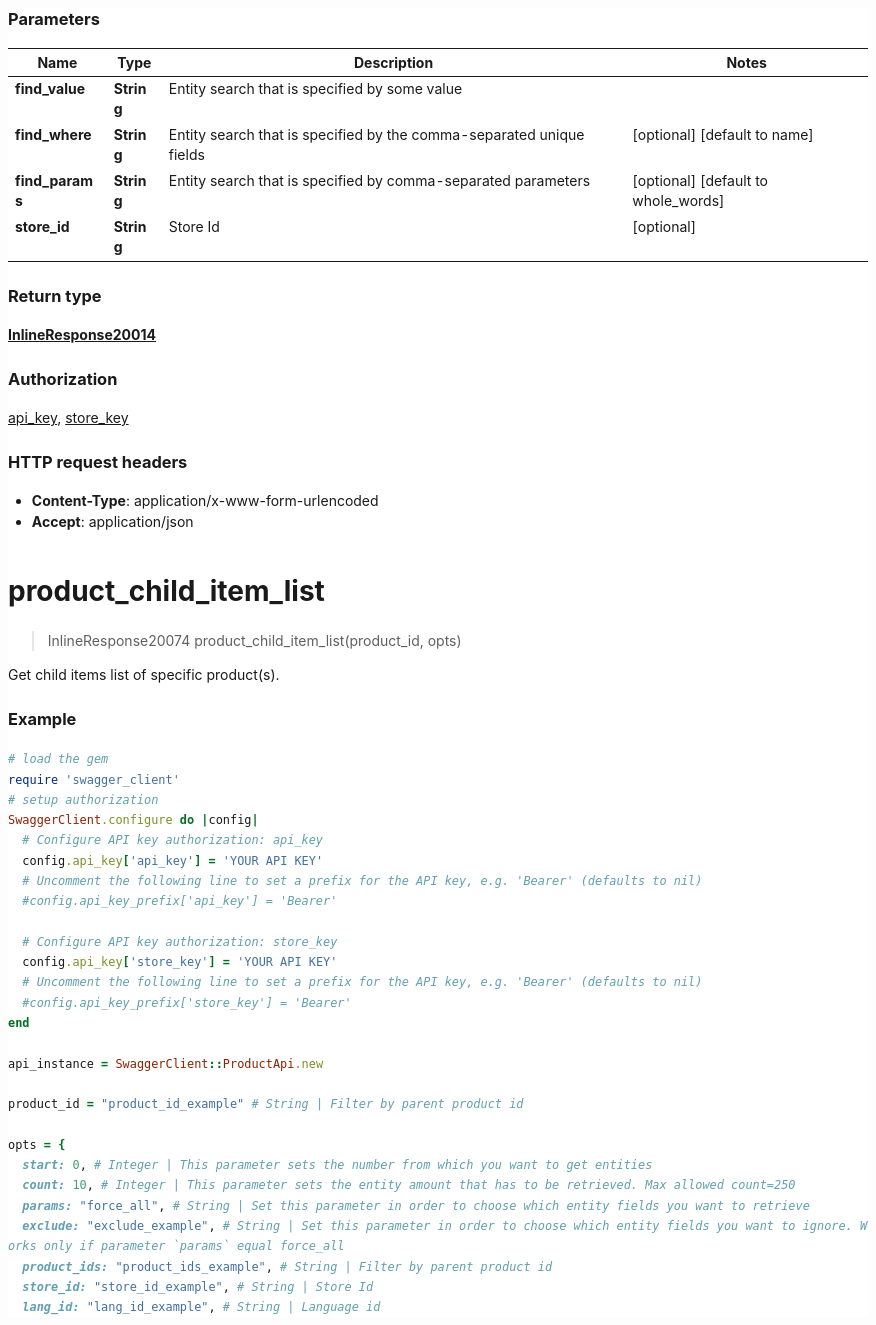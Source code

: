 ### Parameters

Name | Type | Description  | Notes
------------- | ------------- | ------------- | -------------
 **find_value** | **String**| Entity search that is specified by some value | 
 **find_where** | **String**| Entity search that is specified by the comma-separated unique fields | [optional] [default to name]
 **find_params** | **String**| Entity search that is specified by comma-separated parameters | [optional] [default to whole_words]
 **store_id** | **String**| Store Id | [optional] 

### Return type

[**InlineResponse20014**](InlineResponse20014.md)

### Authorization

[api_key](../README.md#api_key), [store_key](../README.md#store_key)

### HTTP request headers

 - **Content-Type**: application/x-www-form-urlencoded
 - **Accept**: application/json



# **product_child_item_list**
> InlineResponse20074 product_child_item_list(product_id, opts)



Get child items list of specific product(s).

### Example
```ruby
# load the gem
require 'swagger_client'
# setup authorization
SwaggerClient.configure do |config|
  # Configure API key authorization: api_key
  config.api_key['api_key'] = 'YOUR API KEY'
  # Uncomment the following line to set a prefix for the API key, e.g. 'Bearer' (defaults to nil)
  #config.api_key_prefix['api_key'] = 'Bearer'

  # Configure API key authorization: store_key
  config.api_key['store_key'] = 'YOUR API KEY'
  # Uncomment the following line to set a prefix for the API key, e.g. 'Bearer' (defaults to nil)
  #config.api_key_prefix['store_key'] = 'Bearer'
end

api_instance = SwaggerClient::ProductApi.new

product_id = "product_id_example" # String | Filter by parent product id

opts = { 
  start: 0, # Integer | This parameter sets the number from which you want to get entities
  count: 10, # Integer | This parameter sets the entity amount that has to be retrieved. Max allowed count=250
  params: "force_all", # String | Set this parameter in order to choose which entity fields you want to retrieve
  exclude: "exclude_example", # String | Set this parameter in order to choose which entity fields you want to ignore. Works only if parameter `params` equal force_all
  product_ids: "product_ids_example", # String | Filter by parent product id
  store_id: "store_id_example", # String | Store Id
  lang_id: "lang_id_example", # String | Language id
```